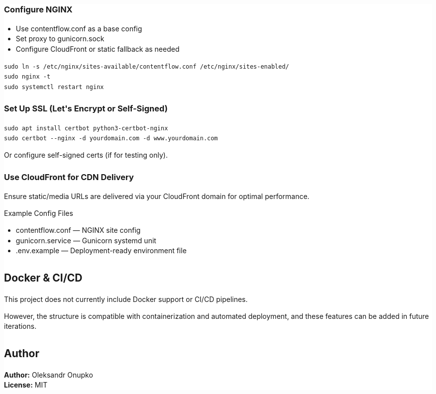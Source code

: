 ### Configure NGINX

- Use contentflow.conf as a base config
- Set proxy to gunicorn.sock
- Configure CloudFront or static fallback as needed

```
sudo ln -s /etc/nginx/sites-available/contentflow.conf /etc/nginx/sites-enabled/
sudo nginx -t
sudo systemctl restart nginx
```

### Set Up SSL (Let's Encrypt or Self-Signed)

```
sudo apt install certbot python3-certbot-nginx
sudo certbot --nginx -d yourdomain.com -d www.yourdomain.com
```

Or configure self-signed certs (if for testing only).

### Use CloudFront for CDN Delivery

Ensure static/media URLs are delivered via your CloudFront domain for optimal performance.

Example Config Files
- contentflow.conf — NGINX site config
- gunicorn.service — Gunicorn systemd unit
- .env.example — Deployment-ready environment file

## Docker & CI/CD

This project does not currently include Docker support or CI/CD pipelines.

However, the structure is compatible with containerization and automated deployment, and these features can be added in future iterations.

## Author
**Author:** Oleksandr Onupko  
**License:** MIT
